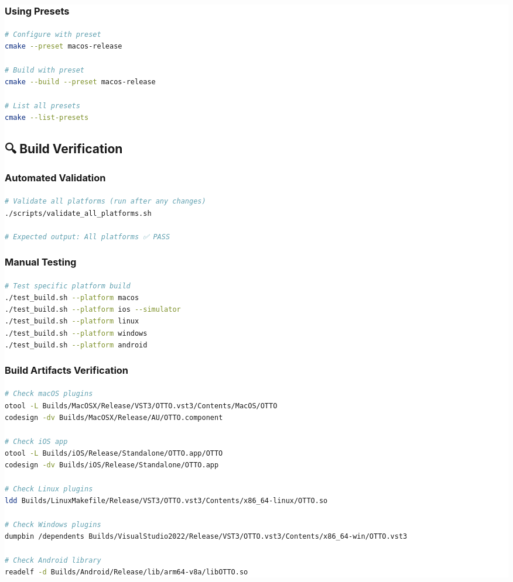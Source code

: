 ### Using Presets
```bash
# Configure with preset
cmake --preset macos-release

# Build with preset
cmake --build --preset macos-release

# List all presets
cmake --list-presets
```

## 🔍 Build Verification

### Automated Validation
```bash
# Validate all platforms (run after any changes)
./scripts/validate_all_platforms.sh

# Expected output: All platforms ✅ PASS
```

### Manual Testing
```bash
# Test specific platform build
./test_build.sh --platform macos
./test_build.sh --platform ios --simulator
./test_build.sh --platform linux
./test_build.sh --platform windows
./test_build.sh --platform android
```

### Build Artifacts Verification
```bash
# Check macOS plugins
otool -L Builds/MacOSX/Release/VST3/OTTO.vst3/Contents/MacOS/OTTO
codesign -dv Builds/MacOSX/Release/AU/OTTO.component

# Check iOS app
otool -L Builds/iOS/Release/Standalone/OTTO.app/OTTO
codesign -dv Builds/iOS/Release/Standalone/OTTO.app

# Check Linux plugins
ldd Builds/LinuxMakefile/Release/VST3/OTTO.vst3/Contents/x86_64-linux/OTTO.so

# Check Windows plugins  
dumpbin /dependents Builds/VisualStudio2022/Release/VST3/OTTO.vst3/Contents/x86_64-win/OTTO.vst3

# Check Android library
readelf -d Builds/Android/Release/lib/arm64-v8a/libOTTO.so
```
